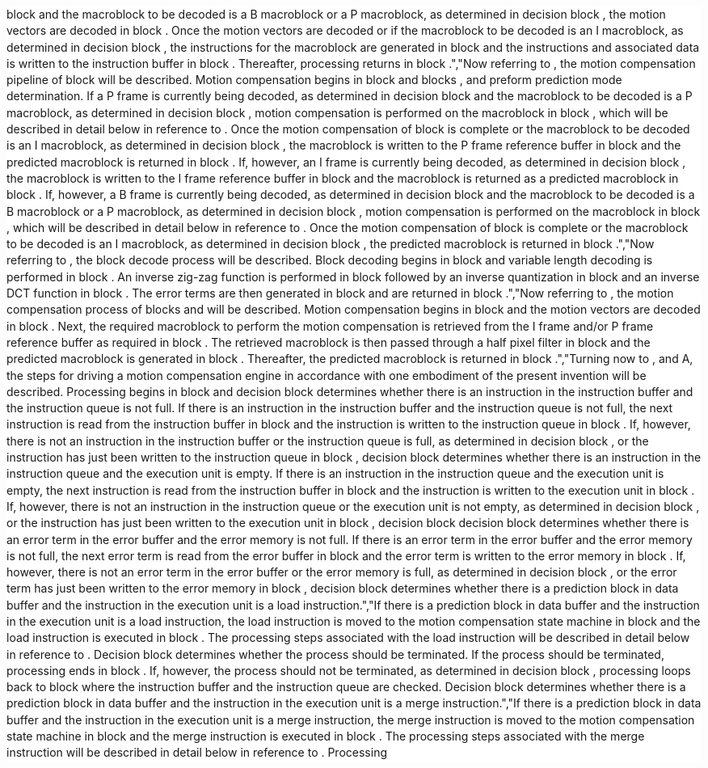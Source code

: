 block  and the macroblock to be decoded is a B macroblock or a P macroblock, as determined in decision block , the motion vectors are decoded in block . Once the motion vectors are decoded or if the macroblock to be decoded is an I macroblock, as determined in decision block , the instructions for the macroblock are generated in block  and the instructions and associated data is written to the instruction buffer in block . Thereafter, processing returns in block .","Now referring to , the motion compensation pipeline of block  will be described. Motion compensation begins in block  and blocks ,  and  preform prediction mode determination. If a P frame is currently being decoded, as determined in decision block  and the macroblock to be decoded is a P macroblock, as determined in decision block , motion compensation is performed on the macroblock in block , which will be described in detail below in reference to . Once the motion compensation of block  is complete or the macroblock to be decoded is an I macroblock, as determined in decision block , the macroblock is written to the P frame reference buffer in block  and the predicted macroblock is returned in block . If, however, an I frame is currently being decoded, as determined in decision block , the macroblock is written to the I frame reference buffer in block  and the macroblock is returned as a predicted macroblock in block . If, however, a B frame is currently being decoded, as determined in decision block  and the macroblock to be decoded is a B macroblock or a P macroblock, as determined in decision block , motion compensation is performed on the macroblock in block , which will be described in detail below in reference to . Once the motion compensation of block  is complete or the macroblock to be decoded is an I macroblock, as determined in decision block , the predicted macroblock is returned in block .","Now referring to , the block decode process  will be described. Block decoding begins in block  and variable length decoding is performed in block . An inverse zig-zag function is performed in block  followed by an inverse quantization in block  and an inverse DCT function in block . The error terms are then generated in block  and are returned in block .","Now referring to , the motion compensation process of blocks  and  will be described. Motion compensation begins in block  and the motion vectors are decoded in block . Next, the required macroblock to perform the motion compensation is retrieved from the I frame and\/or P frame reference buffer as required in block . The retrieved macroblock is then passed through a half pixel filter in block  and the predicted macroblock is generated in block . Thereafter, the predicted macroblock is returned in block .","Turning now to ,  and A, the steps for driving a motion compensation engine in accordance with one embodiment of the present invention will be described. Processing begins in block  and decision block  determines whether there is an instruction in the instruction buffer and the instruction queue  is not full. If there is an instruction in the instruction buffer and the instruction queue  is not full, the next instruction is read from the instruction buffer in block  and the instruction is written to the instruction queue  in block . If, however, there is not an instruction in the instruction buffer or the instruction queue  is full, as determined in decision block , or the instruction has just been written to the instruction queue in block , decision block  determines whether there is an instruction in the instruction queue  and the execution unit  is empty. If there is an instruction in the instruction queue  and the execution unit  is empty, the next instruction is read from the instruction buffer in block  and the instruction is written to the execution unit  in block . If, however, there is not an instruction in the instruction queue  or the execution unit  is not empty, as determined in decision block , or the instruction has just been written to the execution unit in block , decision block decision block  determines whether there is an error term in the error buffer and the error memory  is not full. If there is an error term in the error buffer and the error memory  is not full, the next error term is read from the error buffer in block  and the error term is written to the error memory  in block . If, however, there is not an error term in the error buffer or the error memory  is full, as determined in decision block , or the error term has just been written to the error memory  in block , decision block  determines whether there is a prediction block in data buffer and the instruction in the execution unit  is a load instruction.","If there is a prediction block in data buffer and the instruction in the execution unit  is a load instruction, the load instruction is moved to the motion compensation state machine  in block  and the load instruction is executed in block . The processing steps associated with the load instruction will be described in detail below in reference to . Decision block  determines whether the process should be terminated. If the process should be terminated, processing ends in block . If, however, the process should not be terminated, as determined in decision block , processing loops back to block  where the instruction buffer and the instruction queue  are checked. Decision block  determines whether there is a prediction block in data buffer and the instruction in the execution unit  is a merge instruction.","If there is a prediction block in data buffer and the instruction in the execution unit  is a merge instruction, the merge instruction is moved to the motion compensation state machine  in block  and the merge instruction is executed in block . The processing steps associated with the merge instruction will be described in detail below in reference to . Processing